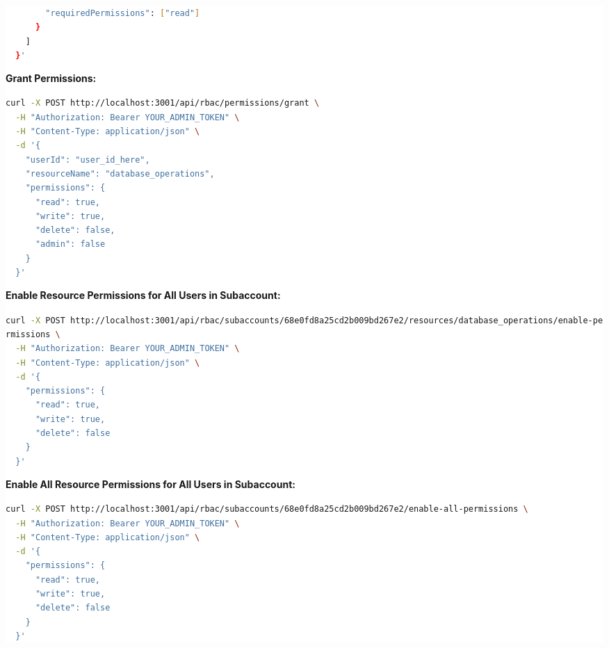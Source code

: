 ```bash
        "requiredPermissions": ["read"]
      }
    ]
  }'
```

**Grant Permissions:**
```bash
curl -X POST http://localhost:3001/api/rbac/permissions/grant \
  -H "Authorization: Bearer YOUR_ADMIN_TOKEN" \
  -H "Content-Type: application/json" \
  -d '{
    "userId": "user_id_here",
    "resourceName": "database_operations",
    "permissions": {
      "read": true,
      "write": true,
      "delete": false,
      "admin": false
    }
  }'
```

**Enable Resource Permissions for All Users in Subaccount:**
```bash
curl -X POST http://localhost:3001/api/rbac/subaccounts/68e0fd8a25cd2b009bd267e2/resources/database_operations/enable-permissions \
  -H "Authorization: Bearer YOUR_ADMIN_TOKEN" \
  -H "Content-Type: application/json" \
  -d '{
    "permissions": {
      "read": true,
      "write": true,
      "delete": false
    }
  }'
```

**Enable All Resource Permissions for All Users in Subaccount:**
```bash
curl -X POST http://localhost:3001/api/rbac/subaccounts/68e0fd8a25cd2b009bd267e2/enable-all-permissions \
  -H "Authorization: Bearer YOUR_ADMIN_TOKEN" \
  -H "Content-Type: application/json" \
  -d '{
    "permissions": {
      "read": true,
      "write": true,
      "delete": false
    }
  }'
```
